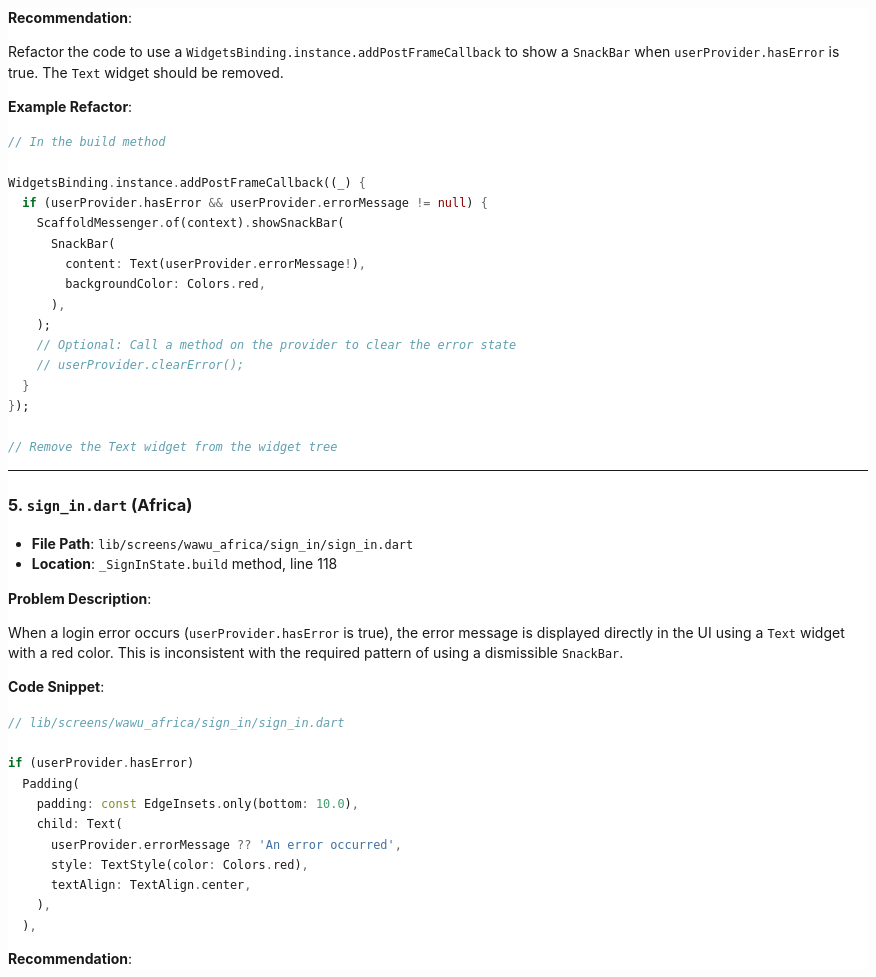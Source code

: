 **Recommendation**:

Refactor the code to use a `WidgetsBinding.instance.addPostFrameCallback` to show a `SnackBar` when `userProvider.hasError` is true. The `Text` widget should be removed.

**Example Refactor**:
```dart
// In the build method

WidgetsBinding.instance.addPostFrameCallback((_) {
  if (userProvider.hasError && userProvider.errorMessage != null) {
    ScaffoldMessenger.of(context).showSnackBar(
      SnackBar(
        content: Text(userProvider.errorMessage!),
        backgroundColor: Colors.red,
      ),
    );
    // Optional: Call a method on the provider to clear the error state
    // userProvider.clearError(); 
  }
});

// Remove the Text widget from the widget tree
```

---

### 5. `sign_in.dart` (Africa)

- **File Path**: `lib/screens/wawu_africa/sign_in/sign_in.dart`
- **Location**: `_SignInState.build` method, line 118

**Problem Description**:

When a login error occurs (`userProvider.hasError` is true), the error message is displayed directly in the UI using a `Text` widget with a red color. This is inconsistent with the required pattern of using a dismissible `SnackBar`.

**Code Snippet**:
```dart
// lib/screens/wawu_africa/sign_in/sign_in.dart

if (userProvider.hasError)
  Padding(
    padding: const EdgeInsets.only(bottom: 10.0),
    child: Text(
      userProvider.errorMessage ?? 'An error occurred',
      style: TextStyle(color: Colors.red),
      textAlign: TextAlign.center,
    ),
  ),
```

**Recommendation**:
